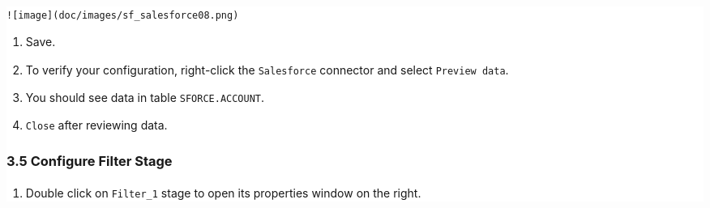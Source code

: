     ![image](doc/images/sf_salesforce08.png)

1. Save.

1. To verify your configuration, right-click the `Salesforce` connector and select `Preview data`.

1. You should see data in table `SFORCE.ACCOUNT`.

1. `Close` after reviewing data.


### 3.5 Configure Filter Stage

1. Double click on `Filter_1` stage to open its properties window on the right.
